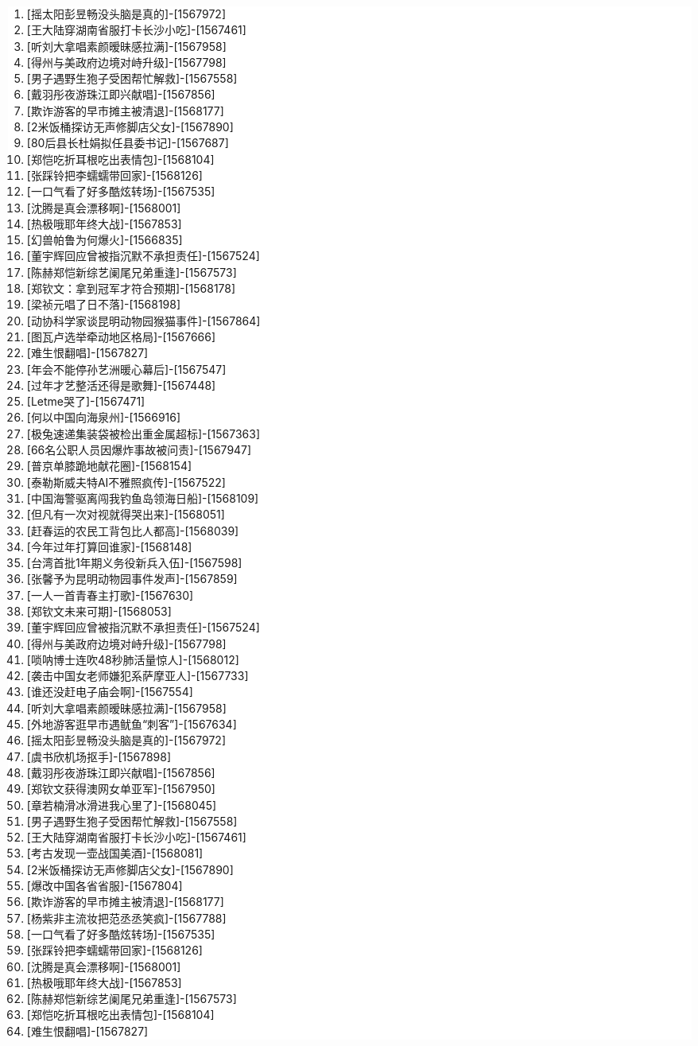 1. [摇太阳彭昱畅没头脑是真的]-[1567972]
1. [王大陆穿湖南省服打卡长沙小吃]-[1567461]
1. [听刘大拿唱素颜暧昧感拉满]-[1567958]
1. [得州与美政府边境对峙升级]-[1567798]
1. [男子遇野生狍子受困帮忙解救]-[1567558]
1. [戴羽彤夜游珠江即兴献唱]-[1567856]
1. [欺诈游客的早市摊主被清退]-[1568177]
1. [2米饭桶探访无声修脚店父女]-[1567890]
1. [80后县长杜娟拟任县委书记]-[1567687]
1. [郑恺吃折耳根吃出表情包]-[1568104]
1. [张踩铃把李蠕蠕带回家]-[1568126]
1. [一口气看了好多酷炫转场]-[1567535]
1. [沈腾是真会漂移啊]-[1568001]
1. [热极哦耶年终大战]-[1567853]
1. [幻兽帕鲁为何爆火]-[1566835]
1. [董宇辉回应曾被指沉默不承担责任]-[1567524]
1. [陈赫郑恺新综艺阑尾兄弟重逢]-[1567573]
1. [郑钦文：拿到冠军才符合预期]-[1568178]
1. [梁祯元唱了日不落]-[1568198]
1. [动协科学家谈昆明动物园猴猫事件]-[1567864]
1. [图瓦卢选举牵动地区格局]-[1567666]
1. [难生恨翻唱]-[1567827]
1. [年会不能停孙艺洲暖心幕后]-[1567547]
1. [过年才艺整活还得是歌舞]-[1567448]
1. [Letme哭了]-[1567471]
1. [何以中国向海泉州]-[1566916]
1. [极兔速递集装袋被检出重金属超标]-[1567363]
1. [66名公职人员因爆炸事故被问责]-[1567947]
1. [普京单膝跪地献花圈]-[1568154]
1. [泰勒斯威夫特AI不雅照疯传]-[1567522]
1. [中国海警驱离闯我钓鱼岛领海日船]-[1568109]
1. [但凡有一次对视就得哭出来]-[1568051]
1. [赶春运的农民工背包比人都高]-[1568039]
1. [今年过年打算回谁家]-[1568148]
1. [台湾首批1年期义务役新兵入伍]-[1567598]
1. [张馨予为昆明动物园事件发声]-[1567859]
1. [一人一首青春主打歌]-[1567630]
1. [郑钦文未来可期]-[1568053]
1. [董宇辉回应曾被指沉默不承担责任]-[1567524]
1. [得州与美政府边境对峙升级]-[1567798]
1. [唢呐博士连吹48秒肺活量惊人]-[1568012]
1. [袭击中国女老师嫌犯系萨摩亚人]-[1567733]
1. [谁还没赶电子庙会啊]-[1567554]
1. [听刘大拿唱素颜暧昧感拉满]-[1567958]
1. [外地游客逛早市遇鱿鱼“刺客”]-[1567634]
1. [摇太阳彭昱畅没头脑是真的]-[1567972]
1. [虞书欣机场抠手]-[1567898]
1. [戴羽彤夜游珠江即兴献唱]-[1567856]
1. [郑钦文获得澳网女单亚军]-[1567950]
1. [章若楠滑冰滑进我心里了]-[1568045]
1. [男子遇野生狍子受困帮忙解救]-[1567558]
1. [王大陆穿湖南省服打卡长沙小吃]-[1567461]
1. [考古发现一壶战国美酒]-[1568081]
1. [2米饭桶探访无声修脚店父女]-[1567890]
1. [爆改中国各省省服]-[1567804]
1. [欺诈游客的早市摊主被清退]-[1568177]
1. [杨紫非主流妆把范丞丞笑疯]-[1567788]
1. [一口气看了好多酷炫转场]-[1567535]
1. [张踩铃把李蠕蠕带回家]-[1568126]
1. [沈腾是真会漂移啊]-[1568001]
1. [热极哦耶年终大战]-[1567853]
1. [陈赫郑恺新综艺阑尾兄弟重逢]-[1567573]
1. [郑恺吃折耳根吃出表情包]-[1568104]
1. [难生恨翻唱]-[1567827]